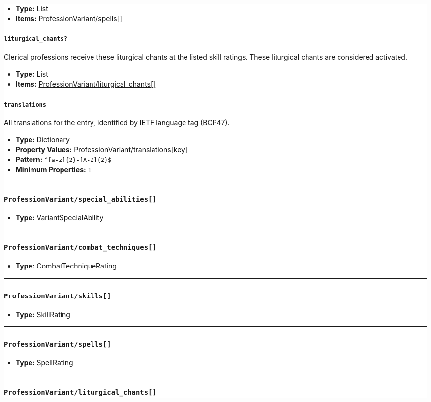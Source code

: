 - **Type:** List
- **Items:** <a href="#ProfessionVariant/spells[]">ProfessionVariant/spells[]</a>

#### <a name="ProfessionVariant/liturgical_chants"></a> `liturgical_chants?`

Clerical professions receive these liturgical chants at the listed skill
ratings. These liturgical chants are considered activated.

- **Type:** List
- **Items:** <a href="#ProfessionVariant/liturgical_chants[]">ProfessionVariant/liturgical_chants[]</a>

#### <a name="ProfessionVariant/translations"></a> `translations`

All translations for the entry, identified by IETF language tag (BCP47).

- **Type:** Dictionary
- **Property Values:** <a href="#ProfessionVariant/translations[key]">ProfessionVariant/translations[key]</a>
- **Pattern:** `^[a-z]{2}-[A-Z]{2}$`
- **Minimum Properties:** `1`

---

### <a name="ProfessionVariant/special_abilities[]"></a> `ProfessionVariant/special_abilities[]`

- **Type:** <a href="#VariantSpecialAbility">VariantSpecialAbility</a>

---

### <a name="ProfessionVariant/combat_techniques[]"></a> `ProfessionVariant/combat_techniques[]`

- **Type:** <a href="#CombatTechniqueRating">CombatTechniqueRating</a>

---

### <a name="ProfessionVariant/skills[]"></a> `ProfessionVariant/skills[]`

- **Type:** <a href="#SkillRating">SkillRating</a>

---

### <a name="ProfessionVariant/spells[]"></a> `ProfessionVariant/spells[]`

- **Type:** <a href="#SpellRating">SpellRating</a>

---

### <a name="ProfessionVariant/liturgical_chants[]"></a> `ProfessionVariant/liturgical_chants[]`
